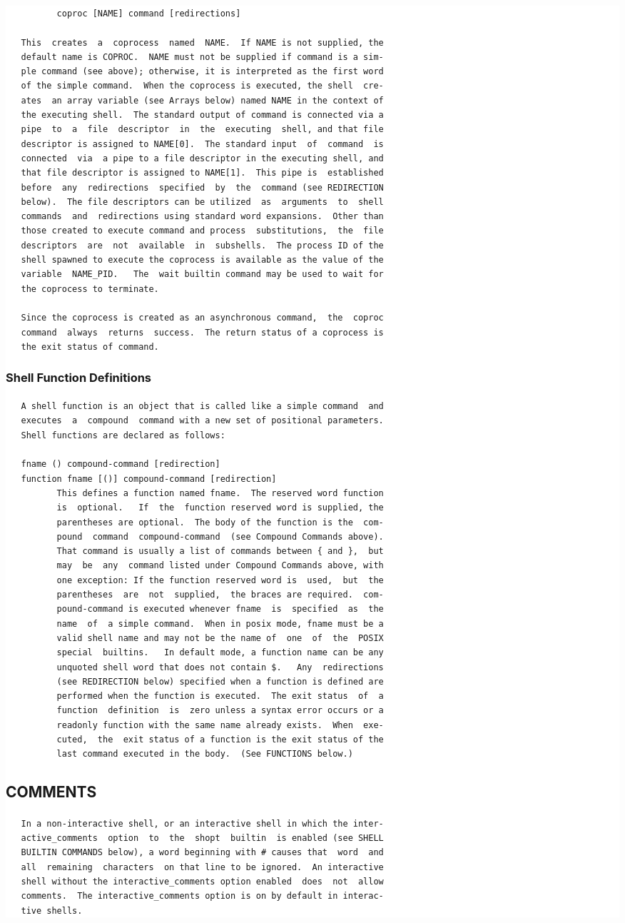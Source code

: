               coproc [NAME] command [redirections]
    
       This  creates  a  coprocess  named  NAME.  If NAME is not supplied, the
       default name is COPROC.  NAME must not be supplied if command is a sim-
       ple command (see above); otherwise, it is interpreted as the first word
       of the simple command.  When the coprocess is executed, the shell  cre-
       ates  an array variable (see Arrays below) named NAME in the context of
       the executing shell.  The standard output of command is connected via a
       pipe  to  a  file  descriptor  in  the  executing  shell, and that file
       descriptor is assigned to NAME[0].  The standard input  of  command  is
       connected  via  a pipe to a file descriptor in the executing shell, and
       that file descriptor is assigned to NAME[1].  This pipe is  established
       before  any  redirections  specified  by  the  command (see REDIRECTION
       below).  The file descriptors can be utilized  as  arguments  to  shell
       commands  and  redirections using standard word expansions.  Other than
       those created to execute command and process  substitutions,  the  file
       descriptors  are  not  available  in  subshells.  The process ID of the
       shell spawned to execute the coprocess is available as the value of the
       variable  NAME_PID.   The  wait builtin command may be used to wait for
       the coprocess to terminate.
    
       Since the coprocess is created as an asynchronous command,  the  coproc
       command  always  returns  success.  The return status of a coprocess is
       the exit status of command.

### Shell Function Definitions
       A shell function is an object that is called like a simple command  and
       executes  a  compound  command with a new set of positional parameters.
       Shell functions are declared as follows:
    
       fname () compound-command [redirection]
       function fname [()] compound-command [redirection]
              This defines a function named fname.  The reserved word function
              is  optional.   If  the  function reserved word is supplied, the
              parentheses are optional.  The body of the function is the  com-
              pound  command  compound-command  (see Compound Commands above).
              That command is usually a list of commands between { and },  but
              may  be  any  command listed under Compound Commands above, with
              one exception: If the function reserved word is  used,  but  the
              parentheses  are  not  supplied,  the braces are required.  com-
              pound-command is executed whenever fname  is  specified  as  the
              name  of  a simple command.  When in posix mode, fname must be a
              valid shell name and may not be the name of  one  of  the  POSIX
              special  builtins.   In default mode, a function name can be any
              unquoted shell word that does not contain $.   Any  redirections
              (see REDIRECTION below) specified when a function is defined are
              performed when the function is executed.  The exit status  of  a
              function  definition  is  zero unless a syntax error occurs or a
              readonly function with the same name already exists.  When  exe-
              cuted,  the  exit status of a function is the exit status of the
              last command executed in the body.  (See FUNCTIONS below.)

## COMMENTS
       In a non-interactive shell, or an interactive shell in which the inter-
       active_comments  option  to  the  shopt  builtin  is enabled (see SHELL
       BUILTIN COMMANDS below), a word beginning with # causes that  word  and
       all  remaining  characters  on that line to be ignored.  An interactive
       shell without the interactive_comments option enabled  does  not  allow
       comments.  The interactive_comments option is on by default in interac-
       tive shells.
